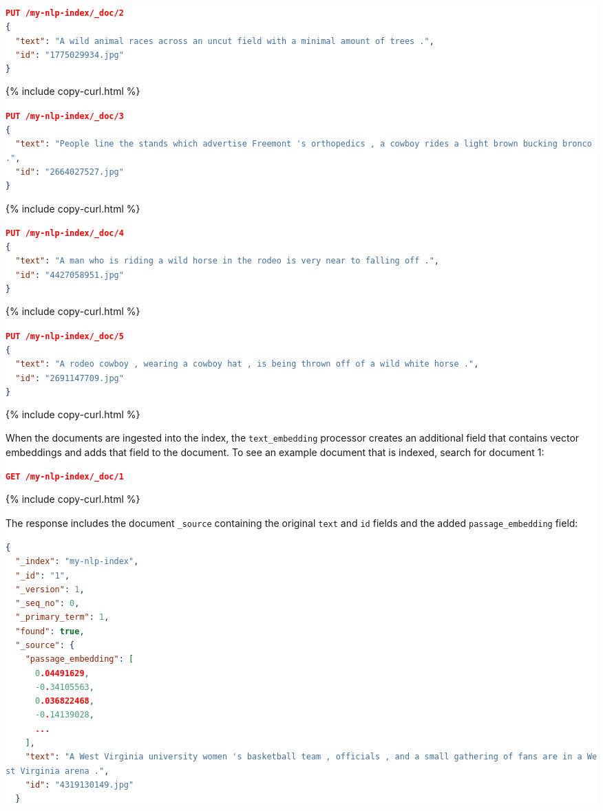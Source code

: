 ```json
PUT /my-nlp-index/_doc/2
{
  "text": "A wild animal races across an uncut field with a minimal amount of trees .",
  "id": "1775029934.jpg"
}
```
{% include copy-curl.html %}

```json
PUT /my-nlp-index/_doc/3
{
  "text": "People line the stands which advertise Freemont 's orthopedics , a cowboy rides a light brown bucking bronco .",
  "id": "2664027527.jpg"
}
```
{% include copy-curl.html %}

```json
PUT /my-nlp-index/_doc/4
{
  "text": "A man who is riding a wild horse in the rodeo is very near to falling off .",
  "id": "4427058951.jpg"
}
```
{% include copy-curl.html %}

```json
PUT /my-nlp-index/_doc/5
{
  "text": "A rodeo cowboy , wearing a cowboy hat , is being thrown off of a wild white horse .",
  "id": "2691147709.jpg"
}
```
{% include copy-curl.html %}

When the documents are ingested into the index, the `text_embedding` processor creates an additional field that contains vector embeddings and adds that field to the document. To see an example document that is indexed, search for document 1:

```json
GET /my-nlp-index/_doc/1
```
{% include copy-curl.html %}

The response includes the document `_source` containing the original `text` and `id` fields and the added `passage_embedding` field:

```json
{
  "_index": "my-nlp-index",
  "_id": "1",
  "_version": 1,
  "_seq_no": 0,
  "_primary_term": 1,
  "found": true,
  "_source": {
    "passage_embedding": [
      0.04491629,
      -0.34105563,
      0.036822468,
      -0.14139028,
      ...
    ],
    "text": "A West Virginia university women 's basketball team , officials , and a small gathering of fans are in a West Virginia arena .",
    "id": "4319130149.jpg"
  }
```